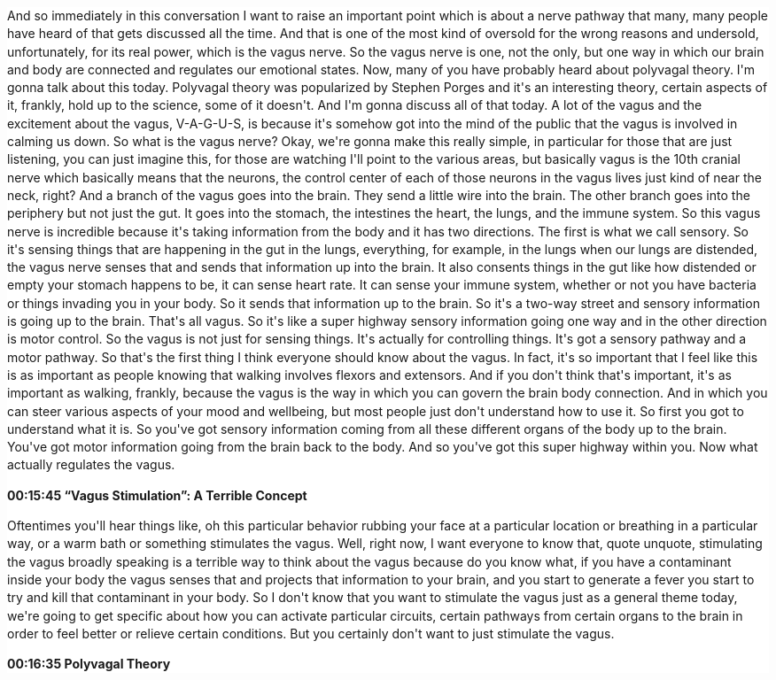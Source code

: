 And so immediately in this conversation I want to raise an important point which is about a nerve pathway that many, many people have heard of that gets discussed all the time. And that is one of the most kind of oversold for the wrong reasons and undersold, unfortunately, for its real power, which is the vagus nerve. So the vagus nerve is one, not the only, but one way in which our brain and body are connected and regulates our emotional states. Now, many of you have probably heard about polyvagal theory. I'm gonna talk about this today. Polyvagal theory was popularized by Stephen Porges and it's an interesting theory, certain aspects of it, frankly, hold up to the science, some of it doesn't. And I'm gonna discuss all of that today. A lot of the vagus and the excitement about the vagus, V-A-G-U-S, is because it's somehow got into the mind of the public that the vagus is involved in calming us down. So what is the vagus nerve? Okay, we're gonna make this really simple, in particular for those that are just listening, you can just imagine this, for those are watching I'll point to the various areas, but basically vagus is the 10th cranial nerve which basically means that the neurons, the control center of each of those neurons in the vagus lives just kind of near the neck, right? And a branch of the vagus goes into the brain. They send a little wire into the brain. The other branch goes into the periphery but not just the gut. It goes into the stomach, the intestines the heart, the lungs, and the immune system. So this vagus nerve is incredible because it's taking information from the body and it has two directions. The first is what we call sensory. So it's sensing things that are happening in the gut in the lungs, everything, for example, in the lungs when our lungs are distended, the vagus nerve senses that and sends that information up into the brain. It also consents things in the gut like how distended or empty your stomach happens to be, it can sense heart rate. It can sense your immune system, whether or not you have bacteria or things invading you in your body. So it sends that information up to the brain. So it's a two-way street and sensory information is going up to the brain. That's all vagus. So it's like a super highway sensory information going one way and in the other direction is motor control. So the vagus is not just for sensing things. It's actually for controlling things. It's got a sensory pathway and a motor pathway. So that's the first thing I think everyone should know about the vagus. In fact, it's so important that I feel like this is as important as people knowing that walking involves flexors and extensors. And if you don't think that's important, it's as important as walking, frankly, because the vagus is the way in which you can govern the brain body connection. And in which you can steer various aspects of your mood and wellbeing, but most people just don't understand how to use it. So first you got to understand what it is. So you've got sensory information coming from all these different organs of the body up to the brain. You've got motor information going from the brain back to the body. And so you've got this super highway within you. Now what actually regulates the vagus.

**00:15:45 “Vagus Stimulation”: A Terrible Concept**

Oftentimes you'll hear things like, oh this particular behavior rubbing your face at a particular location or breathing in a particular way, or a warm bath or something stimulates the vagus. Well, right now, I want everyone to know that, quote unquote, stimulating the vagus broadly speaking is a terrible way to think about the vagus because do you know what, if you have a contaminant inside your body the vagus senses that and projects that information to your brain, and you start to generate a fever you start to try and kill that contaminant in your body. So I don't know that you want to stimulate the vagus just as a general theme today, we're going to get specific about how you can activate particular circuits, certain pathways from certain organs to the brain in order to feel better or relieve certain conditions. But you certainly don't want to just stimulate the vagus.

**00:16:35 Polyvagal Theory**
